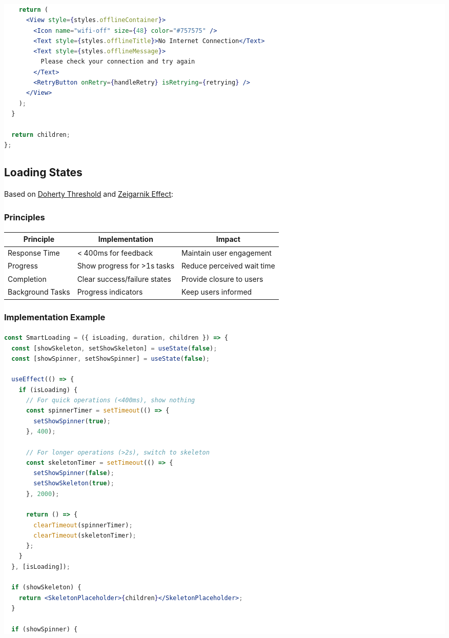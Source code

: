 ```jsx
    return (
      <View style={styles.offlineContainer}>
        <Icon name="wifi-off" size={48} color="#757575" />
        <Text style={styles.offlineTitle}>No Internet Connection</Text>
        <Text style={styles.offlineMessage}>
          Please check your connection and try again
        </Text>
        <RetryButton onRetry={handleRetry} isRetrying={retrying} />
      </View>
    );
  }

  return children;
};
```

## Loading States
Based on [Doherty Threshold](https://lawsofux.com/doherty-threshold/) and [Zeigarnik Effect](https://lawsofux.com/zeigarnik-effect/):

### Principles
| Principle        | Implementation                | Impact                          |
|-----------------|-------------------------------|--------------------------------|
| Response Time   | < 400ms for feedback          | Maintain user engagement        |
| Progress        | Show progress for >1s tasks   | Reduce perceived wait time     |
| Completion      | Clear success/failure states  | Provide closure to users       |
| Background Tasks| Progress indicators          | Keep users informed            |

### Implementation Example
```jsx
const SmartLoading = ({ isLoading, duration, children }) => {
  const [showSkeleton, setShowSkeleton] = useState(false);
  const [showSpinner, setShowSpinner] = useState(false);

  useEffect(() => {
    if (isLoading) {
      // For quick operations (<400ms), show nothing
      const spinnerTimer = setTimeout(() => {
        setShowSpinner(true);
      }, 400);

      // For longer operations (>2s), switch to skeleton
      const skeletonTimer = setTimeout(() => {
        setShowSpinner(false);
        setShowSkeleton(true);
      }, 2000);

      return () => {
        clearTimeout(spinnerTimer);
        clearTimeout(skeletonTimer);
      };
    }
  }, [isLoading]);

  if (showSkeleton) {
    return <SkeletonPlaceholder>{children}</SkeletonPlaceholder>;
  }

  if (showSpinner) {
```